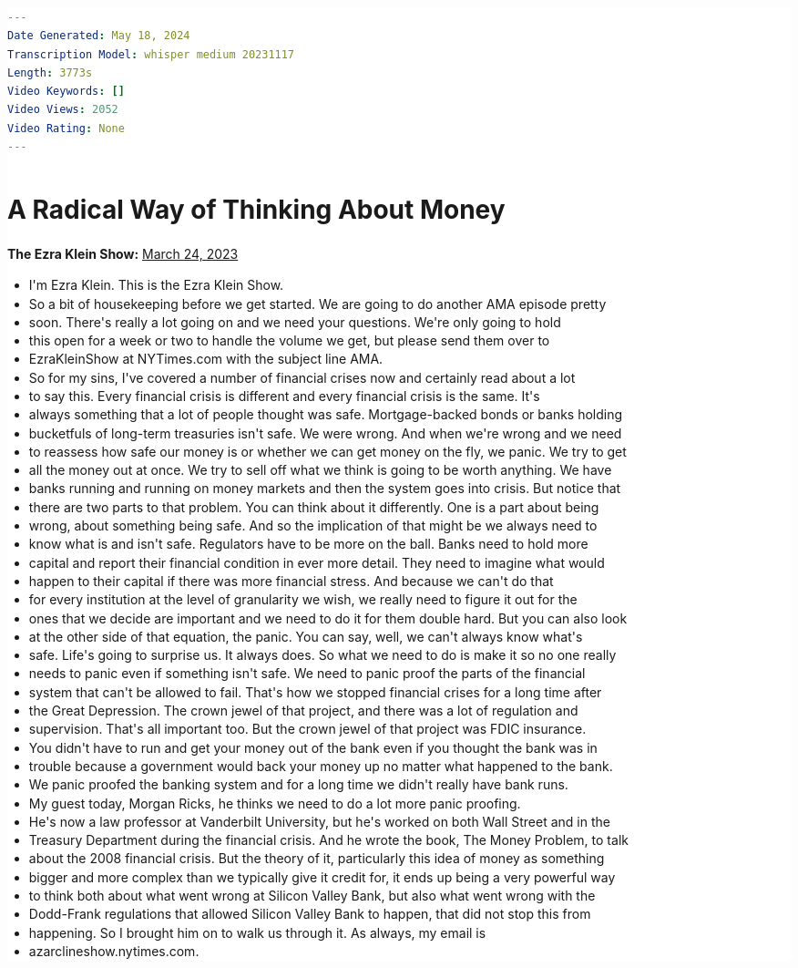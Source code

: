 ```yaml
---
Date Generated: May 18, 2024
Transcription Model: whisper medium 20231117
Length: 3773s
Video Keywords: []
Video Views: 2052
Video Rating: None
---
```


# A Radical Way of Thinking About Money
**The Ezra Klein Show:** [March 24, 2023](https://www.youtube.com/watch?v=v6y8-aKs53E)
*  I'm Ezra Klein. This is the Ezra Klein Show.
*  So a bit of housekeeping before we get started. We are going to do another AMA episode pretty
*  soon. There's really a lot going on and we need your questions. We're only going to hold
*  this open for a week or two to handle the volume we get, but please send them over to
*  EzraKleinShow at NYTimes.com with the subject line AMA.
*  So for my sins, I've covered a number of financial crises now and certainly read about a lot
*  to say this. Every financial crisis is different and every financial crisis is the same. It's
*  always something that a lot of people thought was safe. Mortgage-backed bonds or banks holding
*  bucketfuls of long-term treasuries isn't safe. We were wrong. And when we're wrong and we need
*  to reassess how safe our money is or whether we can get money on the fly, we panic. We try to get
*  all the money out at once. We try to sell off what we think is going to be worth anything. We have
*  banks running and running on money markets and then the system goes into crisis. But notice that
*  there are two parts to that problem. You can think about it differently. One is a part about being
*  wrong, about something being safe. And so the implication of that might be we always need to
*  know what is and isn't safe. Regulators have to be more on the ball. Banks need to hold more
*  capital and report their financial condition in ever more detail. They need to imagine what would
*  happen to their capital if there was more financial stress. And because we can't do that
*  for every institution at the level of granularity we wish, we really need to figure it out for the
*  ones that we decide are important and we need to do it for them double hard. But you can also look
*  at the other side of that equation, the panic. You can say, well, we can't always know what's
*  safe. Life's going to surprise us. It always does. So what we need to do is make it so no one really
*  needs to panic even if something isn't safe. We need to panic proof the parts of the financial
*  system that can't be allowed to fail. That's how we stopped financial crises for a long time after
*  the Great Depression. The crown jewel of that project, and there was a lot of regulation and
*  supervision. That's all important too. But the crown jewel of that project was FDIC insurance.
*  You didn't have to run and get your money out of the bank even if you thought the bank was in
*  trouble because a government would back your money up no matter what happened to the bank.
*  We panic proofed the banking system and for a long time we didn't really have bank runs.
*  My guest today, Morgan Ricks, he thinks we need to do a lot more panic proofing.
*  He's now a law professor at Vanderbilt University, but he's worked on both Wall Street and in the
*  Treasury Department during the financial crisis. And he wrote the book, The Money Problem, to talk
*  about the 2008 financial crisis. But the theory of it, particularly this idea of money as something
*  bigger and more complex than we typically give it credit for, it ends up being a very powerful way
*  to think both about what went wrong at Silicon Valley Bank, but also what went wrong with the
*  Dodd-Frank regulations that allowed Silicon Valley Bank to happen, that did not stop this from
*  happening. So I brought him on to walk us through it. As always, my email is
*  azarclineshow.nytimes.com.